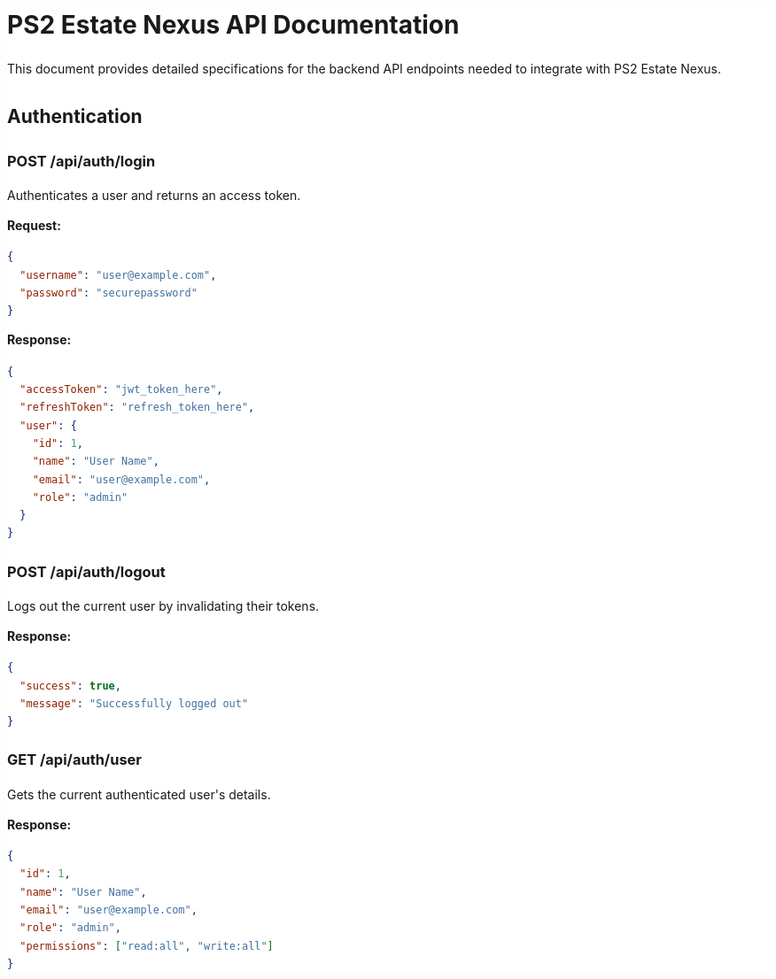 
# PS2 Estate Nexus API Documentation

This document provides detailed specifications for the backend API endpoints needed to integrate with PS2 Estate Nexus.

## Authentication

### POST /api/auth/login
Authenticates a user and returns an access token.

**Request:**
```json
{
  "username": "user@example.com",
  "password": "securepassword"
}
```

**Response:**
```json
{
  "accessToken": "jwt_token_here",
  "refreshToken": "refresh_token_here",
  "user": {
    "id": 1,
    "name": "User Name",
    "email": "user@example.com",
    "role": "admin"
  }
}
```

### POST /api/auth/logout
Logs out the current user by invalidating their tokens.

**Response:**
```json
{
  "success": true,
  "message": "Successfully logged out"
}
```

### GET /api/auth/user
Gets the current authenticated user's details.

**Response:**
```json
{
  "id": 1,
  "name": "User Name",
  "email": "user@example.com",
  "role": "admin",
  "permissions": ["read:all", "write:all"]
}
```
